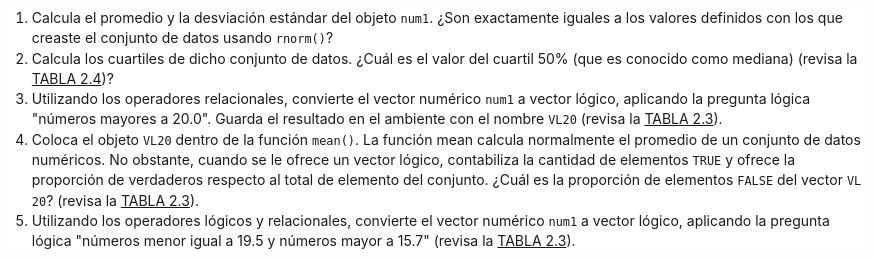   1. Calcula el promedio y la desviación estándar del objeto `num1`. ¿Son exactamente iguales a los valores definidos con los que creaste el conjunto de datos usando `rnorm()`?
  1. Calcula los cuartiles de dicho conjunto de datos. ¿Cuál es el valor del cuartil 50% (que es conocido como mediana) (revisa la [TABLA 2.4](#funciones-básica-útiles))?
  1. Utilizando los operadores relacionales, convierte el vector numérico `num1` a vector lógico, aplicando la pregunta lógica "números mayores a 20.0". Guarda el resultado en el ambiente con el nombre `VL20` (revisa la [TABLA 2.3](#operadores-lógicos-y-relacionales)).
  1. Coloca el objeto `VL20` dentro de la función `mean()`. La función mean calcula normalmente el promedio de un conjunto de datos numéricos. No obstante, cuando se le ofrece un vector lógico, contabiliza la cantidad de elementos `TRUE` y ofrece la proporción de verdaderos respecto al total de elemento del conjunto. ¿Cuál es la proporción de elementos `FALSE` del vector `VL20`? (revisa la [TABLA 2.3](#operadores-lógicos-y-relacionales)).
  1. Utilizando los operadores lógicos y relacionales, convierte el vector numérico `num1` a vector lógico, aplicando la pregunta lógica "números menor igual a 19.5 y números mayor a 15.7" (revisa la [TABLA 2.3](#operadores-lógicos-y-relacionales)).
</div>


